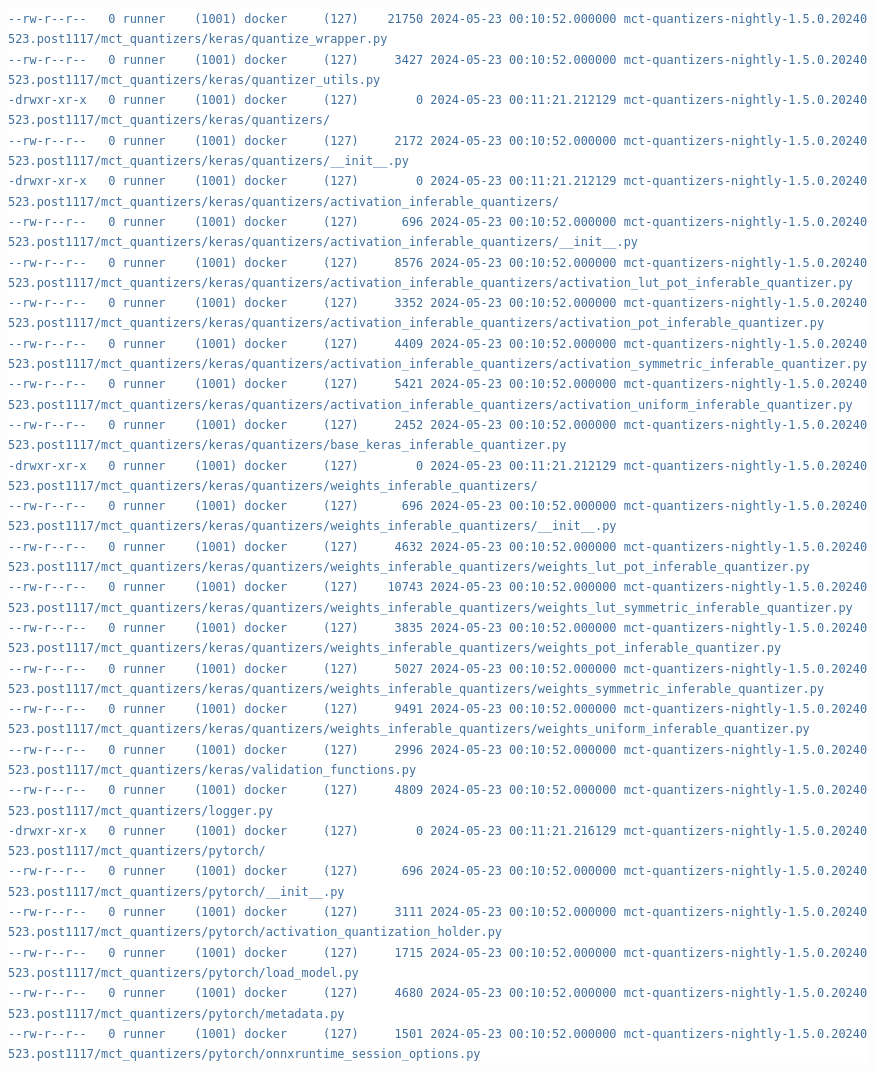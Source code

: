 ```diff
--rw-r--r--   0 runner    (1001) docker     (127)    21750 2024-05-23 00:10:52.000000 mct-quantizers-nightly-1.5.0.20240523.post1117/mct_quantizers/keras/quantize_wrapper.py
--rw-r--r--   0 runner    (1001) docker     (127)     3427 2024-05-23 00:10:52.000000 mct-quantizers-nightly-1.5.0.20240523.post1117/mct_quantizers/keras/quantizer_utils.py
-drwxr-xr-x   0 runner    (1001) docker     (127)        0 2024-05-23 00:11:21.212129 mct-quantizers-nightly-1.5.0.20240523.post1117/mct_quantizers/keras/quantizers/
--rw-r--r--   0 runner    (1001) docker     (127)     2172 2024-05-23 00:10:52.000000 mct-quantizers-nightly-1.5.0.20240523.post1117/mct_quantizers/keras/quantizers/__init__.py
-drwxr-xr-x   0 runner    (1001) docker     (127)        0 2024-05-23 00:11:21.212129 mct-quantizers-nightly-1.5.0.20240523.post1117/mct_quantizers/keras/quantizers/activation_inferable_quantizers/
--rw-r--r--   0 runner    (1001) docker     (127)      696 2024-05-23 00:10:52.000000 mct-quantizers-nightly-1.5.0.20240523.post1117/mct_quantizers/keras/quantizers/activation_inferable_quantizers/__init__.py
--rw-r--r--   0 runner    (1001) docker     (127)     8576 2024-05-23 00:10:52.000000 mct-quantizers-nightly-1.5.0.20240523.post1117/mct_quantizers/keras/quantizers/activation_inferable_quantizers/activation_lut_pot_inferable_quantizer.py
--rw-r--r--   0 runner    (1001) docker     (127)     3352 2024-05-23 00:10:52.000000 mct-quantizers-nightly-1.5.0.20240523.post1117/mct_quantizers/keras/quantizers/activation_inferable_quantizers/activation_pot_inferable_quantizer.py
--rw-r--r--   0 runner    (1001) docker     (127)     4409 2024-05-23 00:10:52.000000 mct-quantizers-nightly-1.5.0.20240523.post1117/mct_quantizers/keras/quantizers/activation_inferable_quantizers/activation_symmetric_inferable_quantizer.py
--rw-r--r--   0 runner    (1001) docker     (127)     5421 2024-05-23 00:10:52.000000 mct-quantizers-nightly-1.5.0.20240523.post1117/mct_quantizers/keras/quantizers/activation_inferable_quantizers/activation_uniform_inferable_quantizer.py
--rw-r--r--   0 runner    (1001) docker     (127)     2452 2024-05-23 00:10:52.000000 mct-quantizers-nightly-1.5.0.20240523.post1117/mct_quantizers/keras/quantizers/base_keras_inferable_quantizer.py
-drwxr-xr-x   0 runner    (1001) docker     (127)        0 2024-05-23 00:11:21.212129 mct-quantizers-nightly-1.5.0.20240523.post1117/mct_quantizers/keras/quantizers/weights_inferable_quantizers/
--rw-r--r--   0 runner    (1001) docker     (127)      696 2024-05-23 00:10:52.000000 mct-quantizers-nightly-1.5.0.20240523.post1117/mct_quantizers/keras/quantizers/weights_inferable_quantizers/__init__.py
--rw-r--r--   0 runner    (1001) docker     (127)     4632 2024-05-23 00:10:52.000000 mct-quantizers-nightly-1.5.0.20240523.post1117/mct_quantizers/keras/quantizers/weights_inferable_quantizers/weights_lut_pot_inferable_quantizer.py
--rw-r--r--   0 runner    (1001) docker     (127)    10743 2024-05-23 00:10:52.000000 mct-quantizers-nightly-1.5.0.20240523.post1117/mct_quantizers/keras/quantizers/weights_inferable_quantizers/weights_lut_symmetric_inferable_quantizer.py
--rw-r--r--   0 runner    (1001) docker     (127)     3835 2024-05-23 00:10:52.000000 mct-quantizers-nightly-1.5.0.20240523.post1117/mct_quantizers/keras/quantizers/weights_inferable_quantizers/weights_pot_inferable_quantizer.py
--rw-r--r--   0 runner    (1001) docker     (127)     5027 2024-05-23 00:10:52.000000 mct-quantizers-nightly-1.5.0.20240523.post1117/mct_quantizers/keras/quantizers/weights_inferable_quantizers/weights_symmetric_inferable_quantizer.py
--rw-r--r--   0 runner    (1001) docker     (127)     9491 2024-05-23 00:10:52.000000 mct-quantizers-nightly-1.5.0.20240523.post1117/mct_quantizers/keras/quantizers/weights_inferable_quantizers/weights_uniform_inferable_quantizer.py
--rw-r--r--   0 runner    (1001) docker     (127)     2996 2024-05-23 00:10:52.000000 mct-quantizers-nightly-1.5.0.20240523.post1117/mct_quantizers/keras/validation_functions.py
--rw-r--r--   0 runner    (1001) docker     (127)     4809 2024-05-23 00:10:52.000000 mct-quantizers-nightly-1.5.0.20240523.post1117/mct_quantizers/logger.py
-drwxr-xr-x   0 runner    (1001) docker     (127)        0 2024-05-23 00:11:21.216129 mct-quantizers-nightly-1.5.0.20240523.post1117/mct_quantizers/pytorch/
--rw-r--r--   0 runner    (1001) docker     (127)      696 2024-05-23 00:10:52.000000 mct-quantizers-nightly-1.5.0.20240523.post1117/mct_quantizers/pytorch/__init__.py
--rw-r--r--   0 runner    (1001) docker     (127)     3111 2024-05-23 00:10:52.000000 mct-quantizers-nightly-1.5.0.20240523.post1117/mct_quantizers/pytorch/activation_quantization_holder.py
--rw-r--r--   0 runner    (1001) docker     (127)     1715 2024-05-23 00:10:52.000000 mct-quantizers-nightly-1.5.0.20240523.post1117/mct_quantizers/pytorch/load_model.py
--rw-r--r--   0 runner    (1001) docker     (127)     4680 2024-05-23 00:10:52.000000 mct-quantizers-nightly-1.5.0.20240523.post1117/mct_quantizers/pytorch/metadata.py
--rw-r--r--   0 runner    (1001) docker     (127)     1501 2024-05-23 00:10:52.000000 mct-quantizers-nightly-1.5.0.20240523.post1117/mct_quantizers/pytorch/onnxruntime_session_options.py
```
